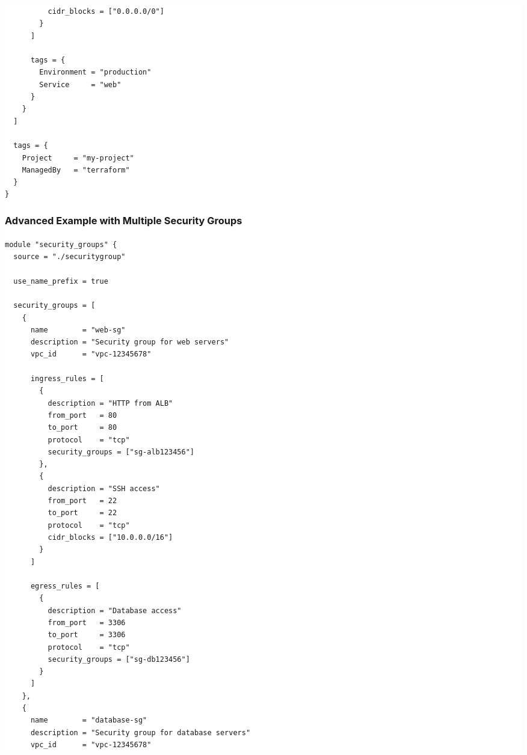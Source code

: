```hcl
          cidr_blocks = ["0.0.0.0/0"]
        }
      ]
      
      tags = {
        Environment = "production"
        Service     = "web"
      }
    }
  ]

  tags = {
    Project     = "my-project"
    ManagedBy   = "terraform"
  }
}
```

### Advanced Example with Multiple Security Groups

```hcl
module "security_groups" {
  source = "./securitygroup"

  use_name_prefix = true

  security_groups = [
    {
      name        = "web-sg"
      description = "Security group for web servers"
      vpc_id      = "vpc-12345678"
      
      ingress_rules = [
        {
          description = "HTTP from ALB"
          from_port   = 80
          to_port     = 80
          protocol    = "tcp"
          security_groups = ["sg-alb123456"]
        },
        {
          description = "SSH access"
          from_port   = 22
          to_port     = 22
          protocol    = "tcp"
          cidr_blocks = ["10.0.0.0/16"]
        }
      ]
      
      egress_rules = [
        {
          description = "Database access"
          from_port   = 3306
          to_port     = 3306
          protocol    = "tcp"
          security_groups = ["sg-db123456"]
        }
      ]
    },
    {
      name        = "database-sg"
      description = "Security group for database servers"
      vpc_id      = "vpc-12345678"
```